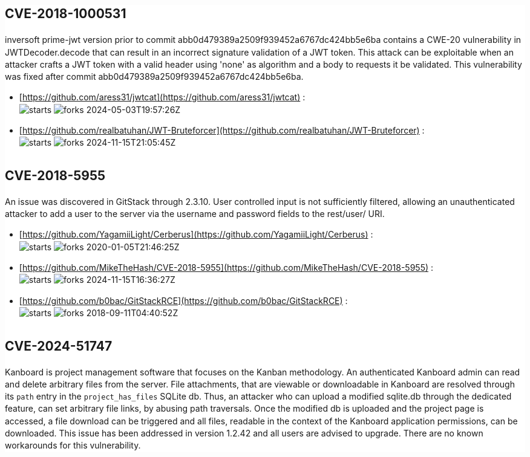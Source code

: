 ## CVE-2018-1000531
 inversoft prime-jwt version prior to commit abb0d479389a2509f939452a6767dc424bb5e6ba contains a CWE-20 vulnerability in JWTDecoder.decode that can result in an incorrect signature validation of a JWT token. This attack can be exploitable when an attacker crafts a JWT token with a valid header using 'none' as algorithm and a body to requests it be validated. This vulnerability was fixed after commit abb0d479389a2509f939452a6767dc424bb5e6ba.

- [https://github.com/aress31/jwtcat](https://github.com/aress31/jwtcat) :  
![starts](https://img.shields.io/github/stars/aress31/jwtcat.svg) 
![forks](https://img.shields.io/github/forks/aress31/jwtcat.svg) 
2024-05-03T19:57:26Z

- [https://github.com/realbatuhan/JWT-Bruteforcer](https://github.com/realbatuhan/JWT-Bruteforcer) :  
![starts](https://img.shields.io/github/stars/realbatuhan/JWT-Bruteforcer.svg) 
![forks](https://img.shields.io/github/forks/realbatuhan/JWT-Bruteforcer.svg) 
2024-11-15T21:05:45Z

## CVE-2018-5955
 An issue was discovered in GitStack through 2.3.10. User controlled input is not sufficiently filtered, allowing an unauthenticated attacker to add a user to the server via the username and password fields to the rest/user/ URI.

- [https://github.com/YagamiiLight/Cerberus](https://github.com/YagamiiLight/Cerberus) :  
![starts](https://img.shields.io/github/stars/YagamiiLight/Cerberus.svg) 
![forks](https://img.shields.io/github/forks/YagamiiLight/Cerberus.svg) 
2020-01-05T21:46:25Z

- [https://github.com/MikeTheHash/CVE-2018-5955](https://github.com/MikeTheHash/CVE-2018-5955) :  
![starts](https://img.shields.io/github/stars/MikeTheHash/CVE-2018-5955.svg) 
![forks](https://img.shields.io/github/forks/MikeTheHash/CVE-2018-5955.svg) 
2024-11-15T16:36:27Z

- [https://github.com/b0bac/GitStackRCE](https://github.com/b0bac/GitStackRCE) :  
![starts](https://img.shields.io/github/stars/b0bac/GitStackRCE.svg) 
![forks](https://img.shields.io/github/forks/b0bac/GitStackRCE.svg) 
2018-09-11T04:40:52Z

## CVE-2024-51747
 Kanboard is project management software that focuses on the Kanban methodology. An authenticated Kanboard admin can read and delete arbitrary files from the server. File attachments, that are viewable or downloadable in Kanboard are resolved through its `path` entry in the `project_has_files`  SQLite db. Thus, an attacker who can upload a modified sqlite.db through the dedicated feature, can set arbitrary file links, by abusing path traversals. Once the modified db is uploaded and the project page is accessed, a file download can be triggered and all files, readable in the context of the Kanboard application permissions, can be downloaded. This issue has been addressed in version 1.2.42 and all users are advised to upgrade. There are no known workarounds for this vulnerability.
